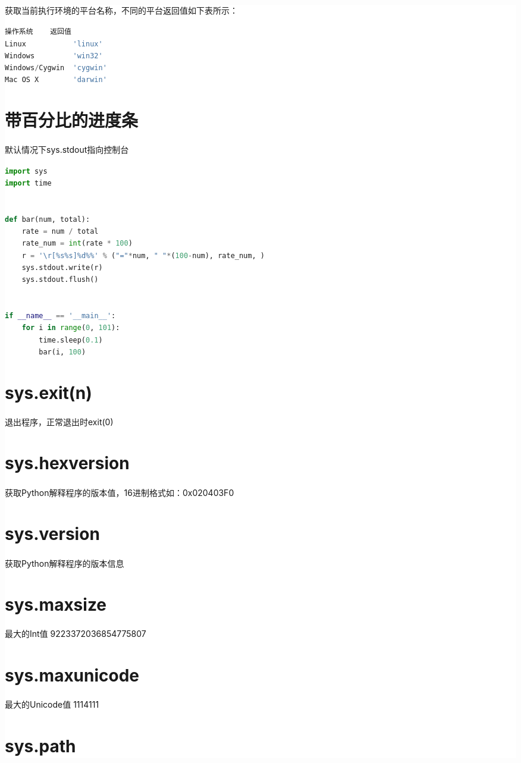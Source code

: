获取当前执行环境的平台名称，不同的平台返回值如下表所示：
```python
操作系统    返回值
Linux           'linux'
Windows         'win32'
Windows/Cygwin  'cygwin'
Mac OS X        'darwin'
```
# 带百分比的进度条

默认情况下sys.stdout指向控制台
```python
import sys
import time


def bar(num, total):
    rate = num / total
    rate_num = int(rate * 100)
    r = '\r[%s%s]%d%%' % ("="*num, " "*(100-num), rate_num, )
    sys.stdout.write(r)
    sys.stdout.flush()


if __name__ == '__main__':
    for i in range(0, 101):
        time.sleep(0.1)
        bar(i, 100)

```
# sys.exit(n)
退出程序，正常退出时exit(0)
# sys.hexversion

获取Python解释程序的版本值，16进制格式如：0x020403F0

# sys.version
获取Python解释程序的版本信息
# sys.maxsize

最大的Int值 9223372036854775807
# sys.maxunicode

最大的Unicode值 1114111
# sys.path

